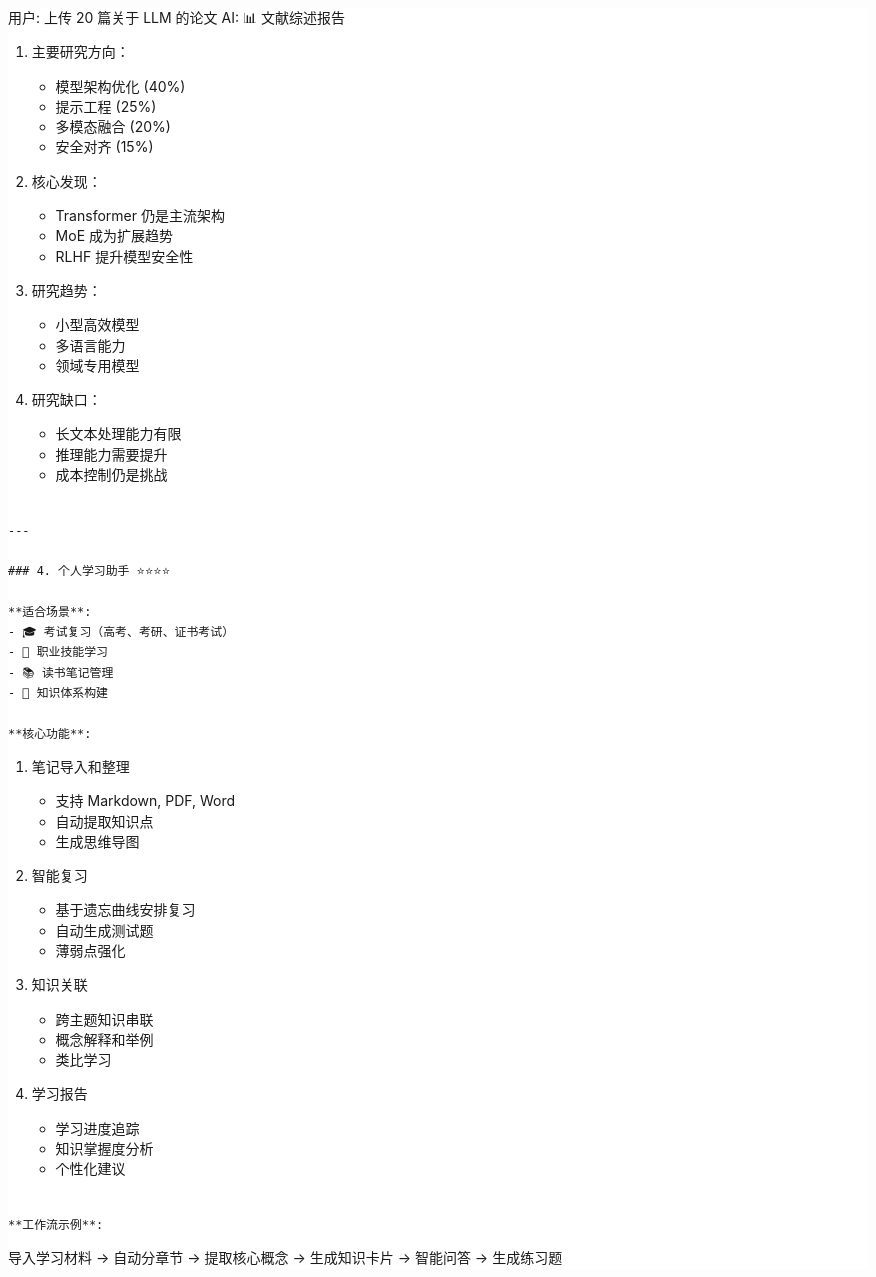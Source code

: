 用户: 上传 20 篇关于 LLM 的论文
AI:
📊 文献综述报告

1. 主要研究方向：
   - 模型架构优化 (40%)
   - 提示工程 (25%)
   - 多模态融合 (20%)
   - 安全对齐 (15%)

2. 核心发现：
   - Transformer 仍是主流架构
   - MoE 成为扩展趋势
   - RLHF 提升模型安全性

3. 研究趋势：
   - 小型高效模型
   - 多语言能力
   - 领域专用模型

4. 研究缺口：
   - 长文本处理能力有限
   - 推理能力需要提升
   - 成本控制仍是挑战
```

---

### 4. 个人学习助手 ⭐⭐⭐⭐

**适合场景**:
- 🎓 考试复习（高考、考研、证书考试）
- 💼 职业技能学习
- 📚 读书笔记管理
- 🧠 知识体系构建

**核心功能**:
```
1. 笔记导入和整理
   - 支持 Markdown, PDF, Word
   - 自动提取知识点
   - 生成思维导图

2. 智能复习
   - 基于遗忘曲线安排复习
   - 自动生成测试题
   - 薄弱点强化

3. 知识关联
   - 跨主题知识串联
   - 概念解释和举例
   - 类比学习

4. 学习报告
   - 学习进度追踪
   - 知识掌握度分析
   - 个性化建议
```

**工作流示例**:
```
导入学习材料
  → 自动分章节
  → 提取核心概念
  → 生成知识卡片
  → 智能问答
  → 生成练习题